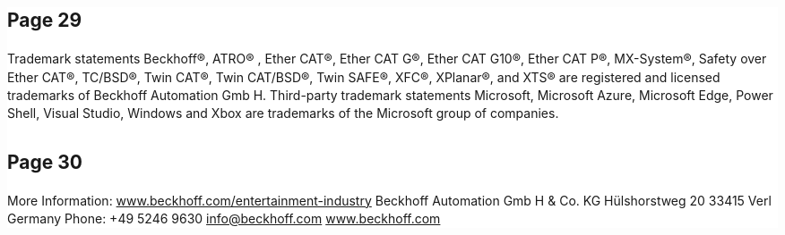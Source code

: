 ## Page 29

Trademark statements Beckhoff®, ATRO® , Ether CAT®, Ether CAT G®, Ether CAT G10®, Ether CAT P®, MX-System®, Safety over Ether CAT®, TC/BSD®, Twin CAT®, Twin CAT/BSD®, Twin SAFE®, XFC®, XPlanar®, and XTS® are registered and licensed trademarks of Beckhoff Automation Gmb H. Third-party trademark statements Microsoft, Microsoft Azure, Microsoft Edge, Power Shell, Visual Studio, Windows and Xbox are trademarks of the Microsoft group of companies.

## Page 30

More Information: www.beckhoff.com/entertainment-industry Beckhoff Automation Gmb H & Co. KG Hülshorstweg 20 33415 Verl Germany Phone: +49 5246 9630 info@beckhoff.com www.beckhoff.com
